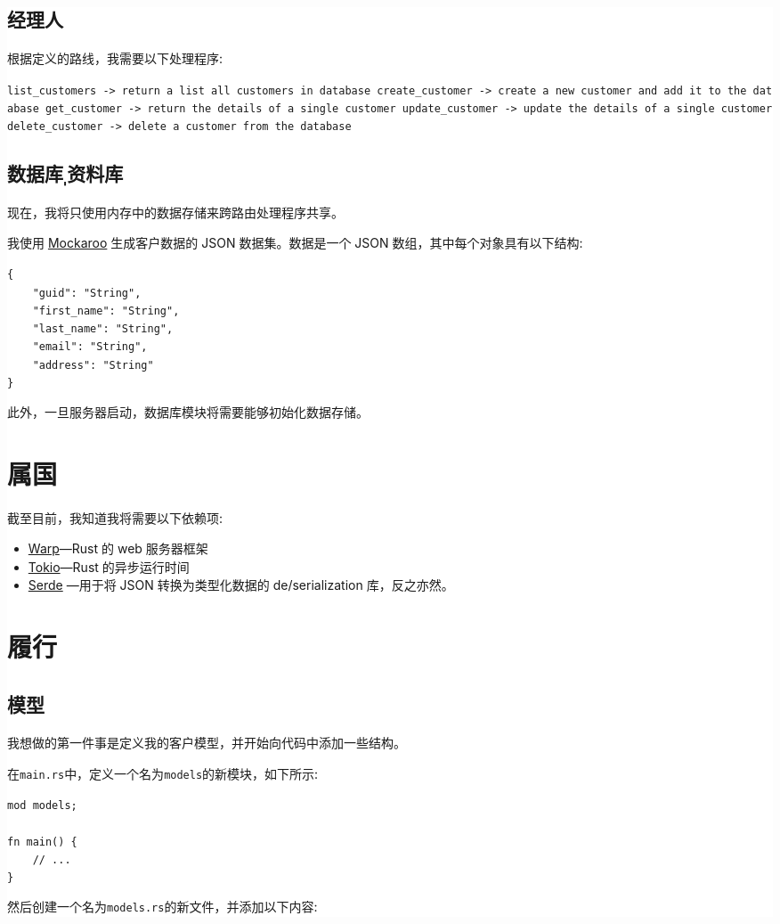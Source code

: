 ## 经理人

根据定义的路线，我需要以下处理程序:

```
list_customers -> return a list all customers in database create_customer -> create a new customer and add it to the database get_customer -> return the details of a single customer update_customer -> update the details of a single customer delete_customer -> delete a customer from the database
```

## 数据库ˌ资料库

现在，我将只使用内存中的数据存储来跨路由处理程序共享。

我使用 [Mockaroo](https://www.mockaroo.com/) 生成客户数据的 JSON 数据集。数据是一个 JSON 数组，其中每个对象具有以下结构:

```
{
    "guid": "String",
    "first_name": "String",
    "last_name": "String",
    "email": "String",
    "address": "String"
}
```

此外，一旦服务器启动，数据库模块将需要能够初始化数据存储。

# 属国

截至目前，我知道我将需要以下依赖项:

*   [Warp](https://crates.io/crates/warp)—Rust 的 web 服务器框架
*   [Tokio](https://crates.io/crates/tokio)—Rust 的异步运行时间
*   [Serde](https://crates.io/crates/serde) —用于将 JSON 转换为类型化数据的 de/serialization 库，反之亦然。

# 履行

## 模型

我想做的第一件事是定义我的客户模型，并开始向代码中添加一些结构。

在`main.rs`中，定义一个名为`models`的新模块，如下所示:

```
mod models;

fn main() {
    // ...
}
```

然后创建一个名为`models.rs`的新文件，并添加以下内容:
